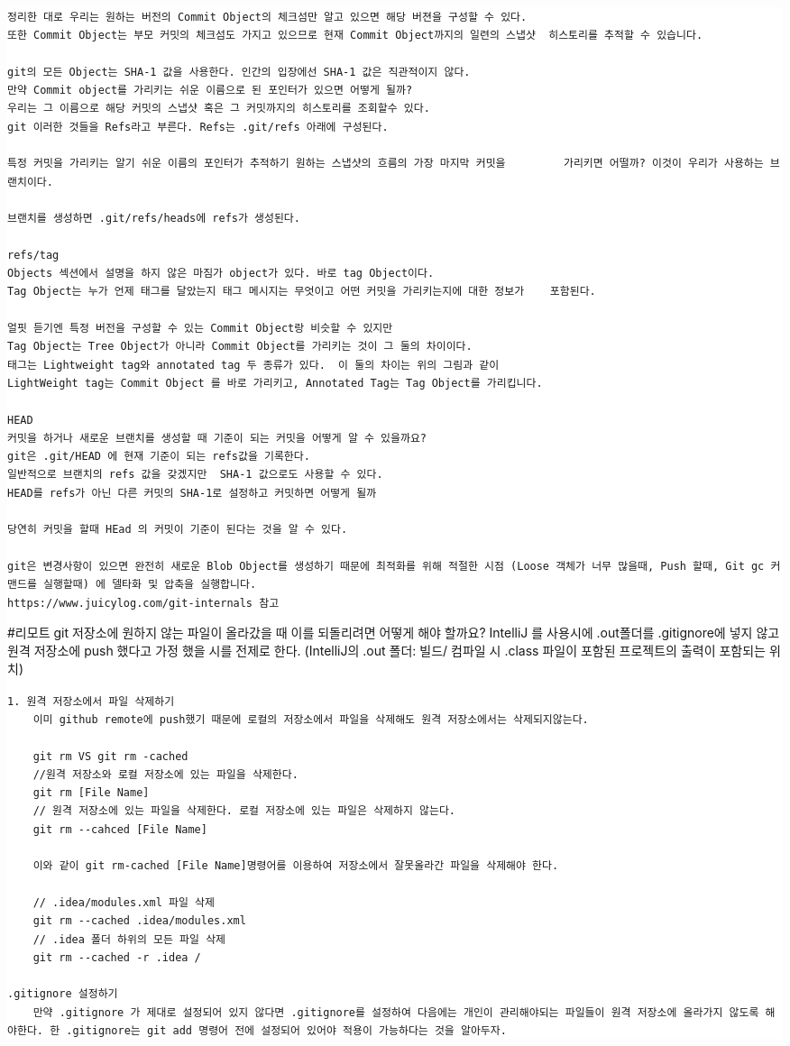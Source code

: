 	정리한 대로 우리는 원하는 버전의 Commit Object의 체크섬만 알고 있으면 해당 버젼을 구성할 수 있다.
	또한 Commit Object는 부모 커밋의 체크섬도 가지고 있으므로 현재 Commit Object까지의 일련의 스냅샷 	히스토리를 추적할 수 있습니다.
	
	git의 모든 Object는 SHA-1 값을 사용한다. 인간의 입장에선 SHA-1 값은 직관적이지 않다.
	만약 Commit object를 가리키는 쉬운 이름으로 된 포인터가 있으면 어떻게 될까?
	우리는 그 이름으로 해당 커밋의 스냅샷 혹은 그 커밋까지의 히스토리를 조회할수 있다.
	git 이러한 것들을 Refs라고 부른다. Refs는 .git/refs 아래에 구성된다.

	특정 커밋을 가리키는 알기 쉬운 이름의 포인터가 추적하기 원하는 스냅샷의 흐름의 가장 마지막 커밋을 		가리키면 어떨까? 이것이 우리가 사용하는 브랜치이다.

	브랜치를 생성하면 .git/refs/heads에 refs가 생성된다.

	refs/tag	
	Objects 섹션에서 설명을 하지 않은 마짐가 object가 있다. 바로 tag Object이다.
	Tag Object는 누가 언제 태그를 달았는지 태그 메시지는 무엇이고 어떤 커밋을 가리키는지에 대한 정보가	포함된다.
	
	얼핏 듣기엔 특정 버전을 구성할 수 있는 Commit Object랑 비슷할 수 있지만 
	Tag Object는 Tree Object가 아니라 Commit Object를 가리키는 것이 그 둘의 차이이다.
	태그는 Lightweight tag와 annotated tag 두 종류가 있다.  이 둘의 차이는 위의 그림과 같이 
	LightWeight tag는 Commit Object 를 바로 가리키고, Annotated Tag는 Tag Object를 가리킵니다.

	HEAD 
	커밋을 하거나 새로운 브랜치를 생성할 때 기준이 되는 커밋을 어떻게 알 수 있을까요?
	git은 .git/HEAD 에 현재 기준이 되는 refs값을 기록한다.
	일반적으로 브랜치의 refs 값을 갖겠지만  SHA-1 값으로도 사용할 수 있다.
	HEAD를 refs가 아닌 다른 커밋의 SHA-1로 설정하고 커밋하면 어떻게 될까

	당연히 커밋을 할때 HEad 의 커밋이 기준이 된다는 것을 알 수 있다.
	
	git은 변경사항이 있으면 완전히 새로운 Blob Object를 생성하기 때문에 최적화를 위해 적절한 시점 (Loose 객체가 너무 많을때, Push 할때, Git gc 커맨드를 실행할때) 에 델타화 및 압축을 실행합니다.
	https://www.juicylog.com/git-internals 참고


		
#리모트 git 저장소에 원하지 않는 파일이 올라갔을 때 이를 되돌리려면 어떻게 해야 할까요?
	IntelliJ 를 사용시에 .out폴더를 .gitignore에 넣지 않고 원격 저장소에 push 했다고 가정 했을 시를 전제로 한다.
	(IntelliJ의 .out 폴더: 빌드/ 컴파일 시 .class 파일이 포함된 프로젝트의 출력이 포함되는 위치)

	1. 원격 저장소에서 파일 삭제하기
		이미 github remote에 push했기 때문에 로컬의 저장소에서 파일을 삭제해도 원격 저장소에서는 삭제되지않는다.
	
		git rm VS git rm -cached
		//원격 저장소와 로컬 저장소에 있는 파일을 삭제한다.
		git rm [File Name]
		// 원격 저장소에 있는 파일을 삭제한다. 로컬 저장소에 있는 파일은 삭제하지 않는다.
		git rm --cahced [File Name]
		
		이와 같이 git rm-cached [File Name]명령어를 이용하여 저장소에서 잘못올라간 파일을 삭제해야 한다.
		
		// .idea/modules.xml 파일 삭제
		git rm --cached .idea/modules.xml
		// .idea 폴더 하위의 모든 파일 삭제
		git rm --cached -r .idea /
		
	.gitignore 설정하기
		만약 .gitignore 가 제대로 설정되어 있지 않다면 .gitignore를 설정하여 다음에는 개인이 관리해야되는 파일들이 원격 저장소에 올라가지 않도록 해야한다. 한 .gitignore는 git add 명령어 전에 설정되어 있어야 적용이 가능하다는 것을 알아두자.
	
